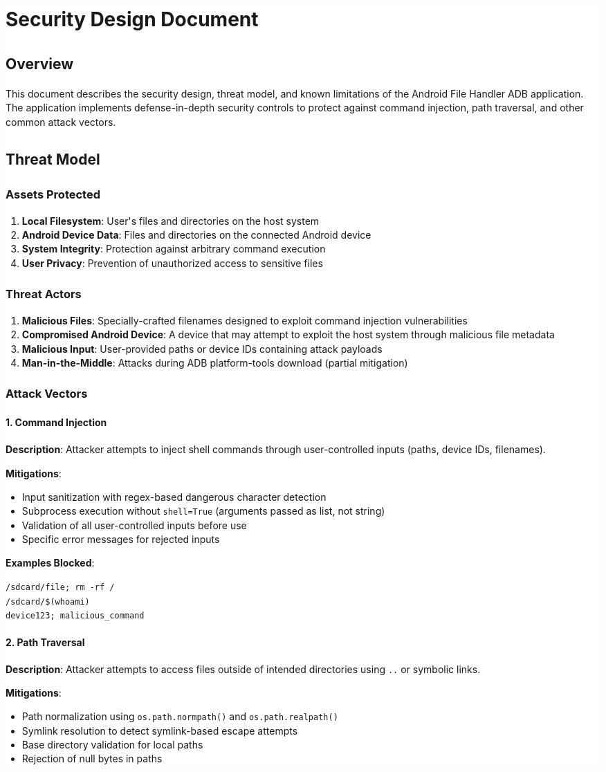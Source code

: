 # Security Design Document

## Overview

This document describes the security design, threat model, and known limitations of the Android File Handler ADB application. The application implements defense-in-depth security controls to protect against command injection, path traversal, and other common attack vectors.

## Threat Model

### Assets Protected
1. **Local Filesystem**: User's files and directories on the host system
2. **Android Device Data**: Files and directories on the connected Android device
3. **System Integrity**: Protection against arbitrary command execution
4. **User Privacy**: Prevention of unauthorized access to sensitive files

### Threat Actors
1. **Malicious Files**: Specially-crafted filenames designed to exploit command injection vulnerabilities
2. **Compromised Android Device**: A device that may attempt to exploit the host system through malicious file metadata
3. **Malicious Input**: User-provided paths or device IDs containing attack payloads
4. **Man-in-the-Middle**: Attacks during ADB platform-tools download (partial mitigation)

### Attack Vectors

#### 1. Command Injection
**Description**: Attacker attempts to inject shell commands through user-controlled inputs (paths, device IDs, filenames).

**Mitigations**:
- Input sanitization with regex-based dangerous character detection
- Subprocess execution without `shell=True` (arguments passed as list, not string)
- Validation of all user-controlled inputs before use
- Specific error messages for rejected inputs

**Examples Blocked**:
```
/sdcard/file; rm -rf /
/sdcard/$(whoami)
device123; malicious_command
```

#### 2. Path Traversal
**Description**: Attacker attempts to access files outside of intended directories using `..` or symbolic links.

**Mitigations**:
- Path normalization using `os.path.normpath()` and `os.path.realpath()`
- Symlink resolution to detect symlink-based escape attempts
- Base directory validation for local paths
- Rejection of null bytes in paths
